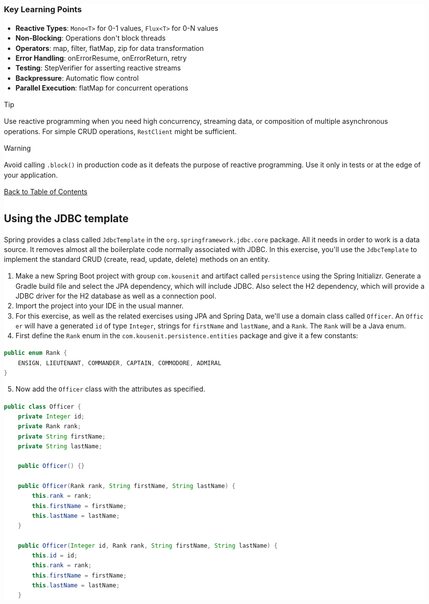 ### Key Learning Points

- **Reactive Types**: `Mono<T>` for 0-1 values, `Flux<T>` for 0-N values
- **Non-Blocking**: Operations don't block threads
- **Operators**: map, filter, flatMap, zip for data transformation
- **Error Handling**: onErrorResume, onErrorReturn, retry
- **Testing**: StepVerifier for asserting reactive streams
- **Backpressure**: Automatic flow control
- **Parallel Execution**: flatMap for concurrent operations

> [!TIP]
> Use reactive programming when you need high concurrency, streaming data, or composition of multiple asynchronous operations. For simple CRUD operations, `RestClient` might be sufficient.

> [!WARNING]
> Avoid calling `.block()` in production code as it defeats the purpose of reactive programming. Use it only in tests or at the edge of your application.

[Back to Table of Contents](#table-of-contents)

## Using the JDBC template

Spring provides a class called `JdbcTemplate` in the `org.springframework.jdbc.core` package. All it needs in order to work is a data source. It removes almost all the boilerplate code normally associated with JDBC. In this exercise, you'll use the `JdbcTemplate` to implement the standard CRUD (create, read, update, delete) methods on an entity.

1. Make a new Spring Boot project with group `com.kousenit` and artifact called `persistence` using the Spring Initializr. Generate a Gradle build file and select the JPA dependency, which will include JDBC. Also select the H2 dependency, which will provide a JDBC driver for the H2 database as well as a connection pool.
2. Import the project into your IDE in the usual manner.
3. For this exercise, as well as the related exercises using JPA and Spring Data, we'll use a domain class called `Officer`. An `Officer` will have a generated `id` of type `Integer`, strings for `firstName` and `lastName`, and a `Rank`. The `Rank` will be a Java enum.
4. First define the `Rank` enum in the `com.kousenit.persistence.entities` package and give it a few constants:

```java
public enum Rank {
    ENSIGN, LIEUTENANT, COMMANDER, CAPTAIN, COMMODORE, ADMIRAL
}
```

5. Now add the `Officer` class with the attributes as specified.

```java
public class Officer {
    private Integer id;
    private Rank rank;
    private String firstName;
    private String lastName;

    public Officer() {}

    public Officer(Rank rank, String firstName, String lastName) {
        this.rank = rank;
        this.firstName = firstName;
        this.lastName = lastName;
    }

    public Officer(Integer id, Rank rank, String firstName, String lastName) {
        this.id = id;
        this.rank = rank;
        this.firstName = firstName;
        this.lastName = lastName;
    }
```